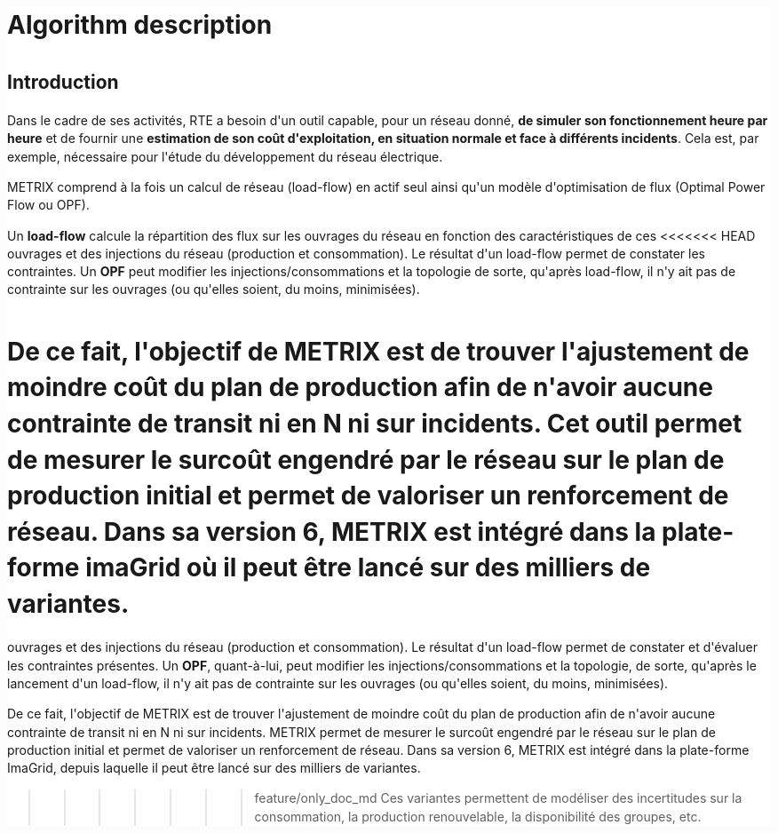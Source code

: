 <style>
r { color: Red }
o { color: Orange }
g { color: Green }
y { color: yellow}
</style>

# Algorithm description

## Introduction
Dans le cadre de ses activités, RTE a besoin d'un outil capable, pour un réseau donné, **de simuler son fonctionnement 
heure par heure** et de fournir une **estimation de son coût d'exploitation, en situation normale et face à différents 
incidents**. Cela est, par exemple, nécessaire pour l'étude du développement du réseau électrique. 

METRIX comprend à la fois un calcul de réseau (load-flow) en actif seul ainsi qu'un modèle d'optimisation de flux 
(Optimal Power Flow ou OPF).

Un **load-flow** calcule la répartition des flux sur les ouvrages du réseau en fonction des caractéristiques de ces 
<<<<<<< HEAD
ouvrages et des injections du réseau (production et consommation). Le résultat d'un load-flow permet de constater les contraintes.
Un **OPF** peut modifier les injections/consommations et la topologie de sorte, qu'après load-flow, il n'y ait pas de 
contrainte sur les ouvrages (ou qu'elles soient, du moins, minimisées).

De ce fait, l'objectif de METRIX est de trouver l'ajustement de moindre coût du plan de production afin de n'avoir 
aucune contrainte de transit ni en N ni sur incidents. Cet outil permet de mesurer le surcoût engendré par le réseau 
sur le plan de production initial et permet de valoriser un renforcement de réseau.
Dans sa version 6, METRIX est intégré dans la plate-forme imaGrid où il peut être lancé sur des milliers de variantes. 
=======
ouvrages et des injections du réseau (production et consommation). Le résultat d'un load-flow permet de constater et d'évaluer les contraintes présentes.
Un **OPF**, quant-à-lui, peut modifier les injections/consommations et la topologie, de sorte, qu'après le lancement d'un load-flow, il n'y ait pas de 
contrainte sur les ouvrages (ou qu'elles soient, du moins, minimisées).

De ce fait, l'objectif de METRIX est de trouver l'ajustement de moindre coût du plan de production afin de n'avoir 
aucune contrainte de transit ni en N ni sur incidents. METRIX permet de mesurer le surcoût engendré par le réseau 
sur le plan de production initial et permet de valoriser un renforcement de réseau.
Dans sa version 6, METRIX est intégré dans la plate-forme ImaGrid, depuis laquelle il peut être lancé sur des milliers de variantes. 
>>>>>>> feature/only_doc_md
Ces variantes permettent de modéliser des incertitudes sur la consommation, la production renouvelable, la disponibilité 
des groupes, etc.
